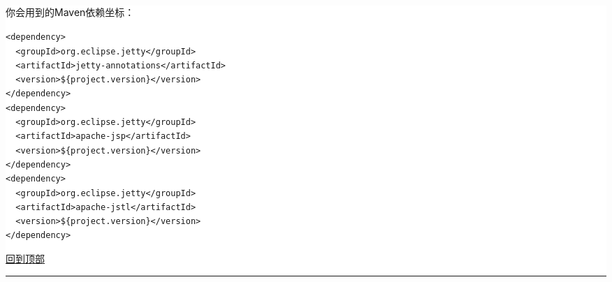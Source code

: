 你会用到的Maven依赖坐标：
```
<dependency>
  <groupId>org.eclipse.jetty</groupId>
  <artifactId>jetty-annotations</artifactId>
  <version>${project.version}</version>
</dependency>
<dependency>
  <groupId>org.eclipse.jetty</groupId>
  <artifactId>apache-jsp</artifactId>
  <version>${project.version}</version>
</dependency>
<dependency>
  <groupId>org.eclipse.jetty</groupId>
  <artifactId>apache-jstl</artifactId>
  <version>${project.version}</version>
</dependency>
```

[回到顶部](#top)
- - -
